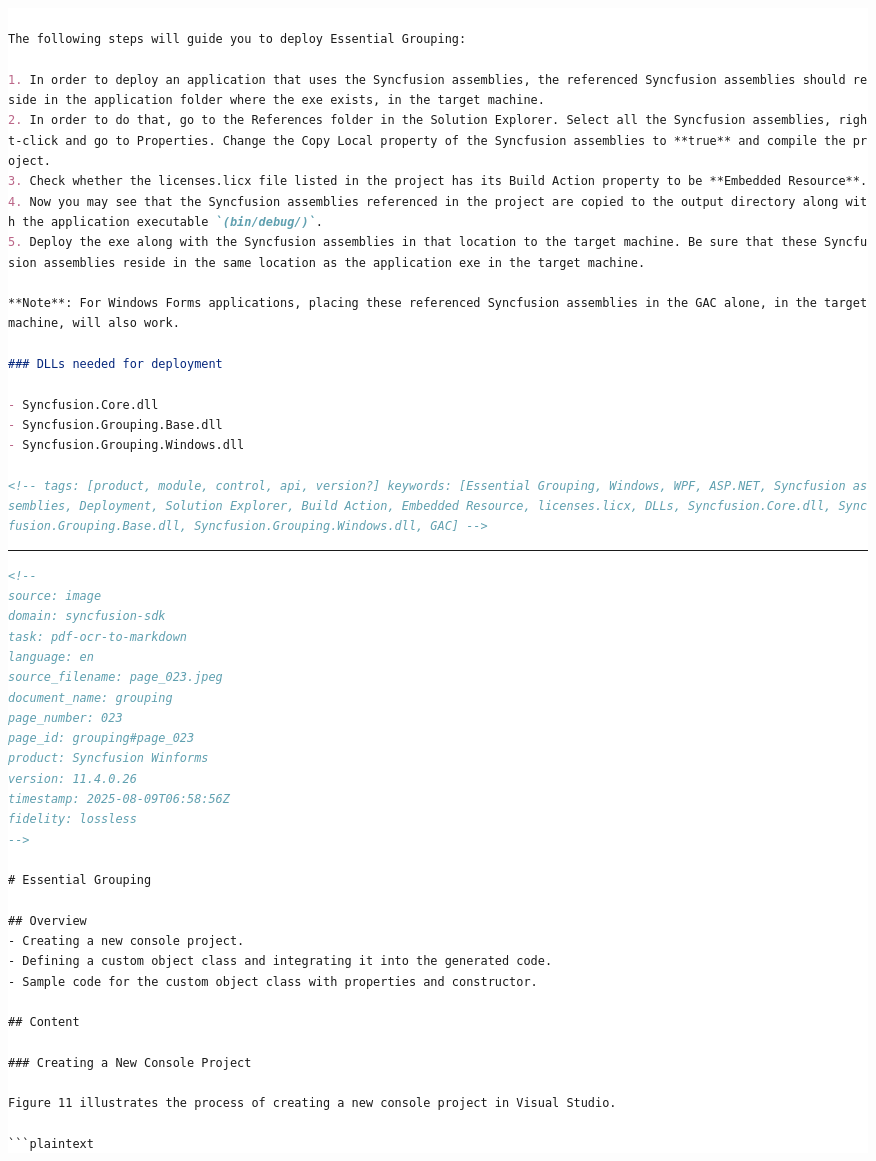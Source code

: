 ```markdown

The following steps will guide you to deploy Essential Grouping:

1. In order to deploy an application that uses the Syncfusion assemblies, the referenced Syncfusion assemblies should reside in the application folder where the exe exists, in the target machine.
2. In order to do that, go to the References folder in the Solution Explorer. Select all the Syncfusion assemblies, right-click and go to Properties. Change the Copy Local property of the Syncfusion assemblies to **true** and compile the project.
3. Check whether the licenses.licx file listed in the project has its Build Action property to be **Embedded Resource**.
4. Now you may see that the Syncfusion assemblies referenced in the project are copied to the output directory along with the application executable `(bin/debug/)`.
5. Deploy the exe along with the Syncfusion assemblies in that location to the target machine. Be sure that these Syncfusion assemblies reside in the same location as the application exe in the target machine.

**Note**: For Windows Forms applications, placing these referenced Syncfusion assemblies in the GAC alone, in the target machine, will also work.

### DLLs needed for deployment

- Syncfusion.Core.dll
- Syncfusion.Grouping.Base.dll
- Syncfusion.Grouping.Windows.dll

<!-- tags: [product, module, control, api, version?] keywords: [Essential Grouping, Windows, WPF, ASP.NET, Syncfusion assemblies, Deployment, Solution Explorer, Build Action, Embedded Resource, licenses.licx, DLLs, Syncfusion.Core.dll, Syncfusion.Grouping.Base.dll, Syncfusion.Grouping.Windows.dll, GAC] -->
```

---



```html
<!--
source: image
domain: syncfusion-sdk
task: pdf-ocr-to-markdown
language: en
source_filename: page_023.jpeg
document_name: grouping
page_number: 023
page_id: grouping#page_023
product: Syncfusion Winforms
version: 11.4.0.26
timestamp: 2025-08-09T06:58:56Z
fidelity: lossless
-->

# Essential Grouping

## Overview
- Creating a new console project.
- Defining a custom object class and integrating it into the generated code.
- Sample code for the custom object class with properties and constructor.

## Content

### Creating a New Console Project

Figure 11 illustrates the process of creating a new console project in Visual Studio.

```plaintext
```